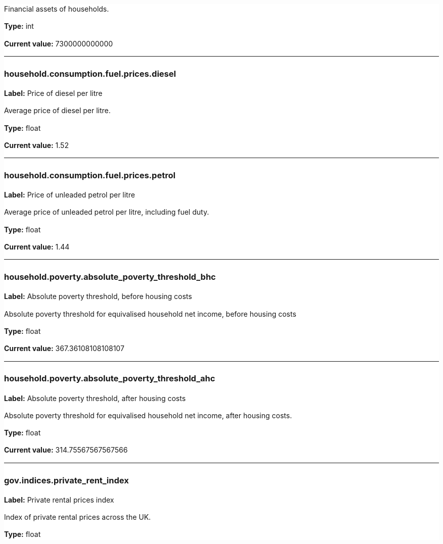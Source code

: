 Financial assets of households.

**Type:** int

**Current value:** 7300000000000

---

### household.consumption.fuel.prices.diesel
**Label:** Price of diesel per litre

Average price of diesel per litre.

**Type:** float

**Current value:** 1.52

---

### household.consumption.fuel.prices.petrol
**Label:** Price of unleaded petrol per litre

Average price of unleaded petrol per litre, including fuel duty.

**Type:** float

**Current value:** 1.44

---

### household.poverty.absolute_poverty_threshold_bhc
**Label:** Absolute poverty threshold, before housing costs

Absolute poverty threshold for equivalised household net income, before housing costs

**Type:** float

**Current value:** 367.36108108108107

---

### household.poverty.absolute_poverty_threshold_ahc
**Label:** Absolute poverty threshold, after housing costs

Absolute poverty threshold for equivalised household net income, after housing costs.

**Type:** float

**Current value:** 314.75567567567566

---

### gov.indices.private_rent_index
**Label:** Private rental prices index

Index of private rental prices across the UK.

**Type:** float
